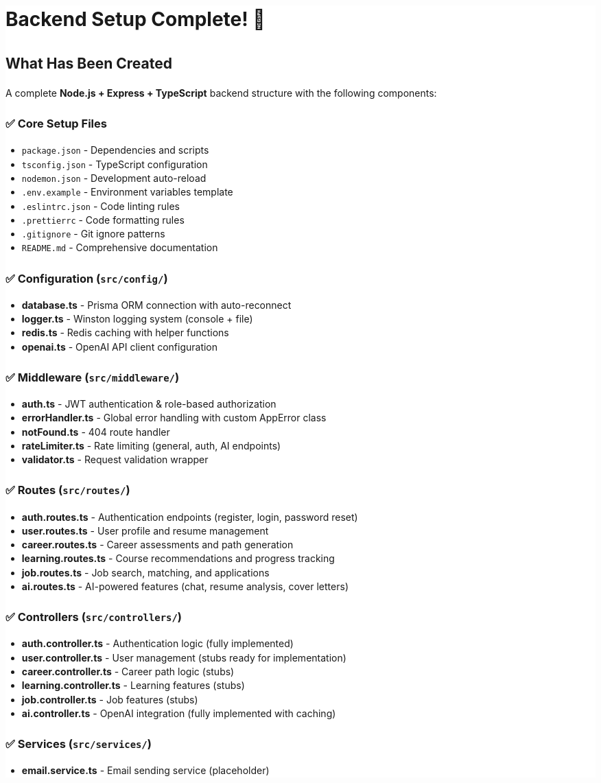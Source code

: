 # Backend Setup Complete! 🎉

## What Has Been Created

A complete **Node.js + Express + TypeScript** backend structure with the following components:

### ✅ Core Setup Files
- `package.json` - Dependencies and scripts
- `tsconfig.json` - TypeScript configuration
- `nodemon.json` - Development auto-reload
- `.env.example` - Environment variables template
- `.eslintrc.json` - Code linting rules
- `.prettierrc` - Code formatting rules
- `.gitignore` - Git ignore patterns
- `README.md` - Comprehensive documentation

### ✅ Configuration (`src/config/`)
- **database.ts** - Prisma ORM connection with auto-reconnect
- **logger.ts** - Winston logging system (console + file)
- **redis.ts** - Redis caching with helper functions
- **openai.ts** - OpenAI API client configuration

### ✅ Middleware (`src/middleware/`)
- **auth.ts** - JWT authentication & role-based authorization
- **errorHandler.ts** - Global error handling with custom AppError class
- **notFound.ts** - 404 route handler
- **rateLimiter.ts** - Rate limiting (general, auth, AI endpoints)
- **validator.ts** - Request validation wrapper

### ✅ Routes (`src/routes/`)
- **auth.routes.ts** - Authentication endpoints (register, login, password reset)
- **user.routes.ts** - User profile and resume management
- **career.routes.ts** - Career assessments and path generation
- **learning.routes.ts** - Course recommendations and progress tracking
- **job.routes.ts** - Job search, matching, and applications
- **ai.routes.ts** - AI-powered features (chat, resume analysis, cover letters)

### ✅ Controllers (`src/controllers/`)
- **auth.controller.ts** - Authentication logic (fully implemented)
- **user.controller.ts** - User management (stubs ready for implementation)
- **career.controller.ts** - Career path logic (stubs)
- **learning.controller.ts** - Learning features (stubs)
- **job.controller.ts** - Job features (stubs)
- **ai.controller.ts** - OpenAI integration (fully implemented with caching)

### ✅ Services (`src/services/`)
- **email.service.ts** - Email sending service (placeholder)
